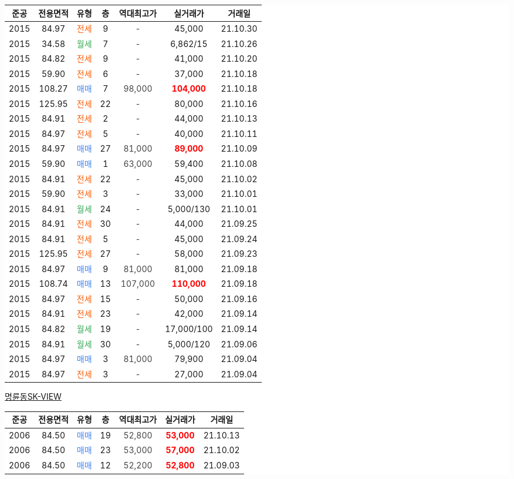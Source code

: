 |준공|전용면적|유형|층|역대최고가|실거래가|거래일|
|:---:|:---:|:---:|:---:|:---:|:---:|:---:|
|2015|84.97|<span style="color:#FF5A00">전세</span>|9|<span style="color:#444444">-</span>|45,000|21.10.30|
|2015|34.58|<span style="color:#34A853">월세</span>|7|<span style="color:#444444">-</span>|6,862/15|21.10.26|
|2015|84.82|<span style="color:#FF5A00">전세</span>|9|<span style="color:#444444">-</span>|41,000|21.10.20|
|2015|59.90|<span style="color:#FF5A00">전세</span>|6|<span style="color:#444444">-</span>|37,000|21.10.18|
|2015|108.27|<span style="color:#4285F3">매매</span>|7|<span style="color:#444444">98,000</span>|<b><span style="color:#FF0000">104,000</span></b>|21.10.18|
|2015|125.95|<span style="color:#FF5A00">전세</span>|22|<span style="color:#444444">-</span>|80,000|21.10.16|
|2015|84.91|<span style="color:#FF5A00">전세</span>|2|<span style="color:#444444">-</span>|44,000|21.10.13|
|2015|84.97|<span style="color:#FF5A00">전세</span>|5|<span style="color:#444444">-</span>|40,000|21.10.11|
|2015|84.97|<span style="color:#4285F3">매매</span>|27|<span style="color:#444444">81,000</span>|<b><span style="color:#FF0000">89,000</span></b>|21.10.09|
|2015|59.90|<span style="color:#4285F3">매매</span>|1|<span style="color:#444444">63,000</span>|59,400|21.10.08|
|2015|84.91|<span style="color:#FF5A00">전세</span>|22|<span style="color:#444444">-</span>|45,000|21.10.02|
|2015|59.90|<span style="color:#FF5A00">전세</span>|3|<span style="color:#444444">-</span>|33,000|21.10.01|
|2015|84.91|<span style="color:#34A853">월세</span>|24|<span style="color:#444444">-</span>|5,000/130|21.10.01|
|2015|84.91|<span style="color:#FF5A00">전세</span>|30|<span style="color:#444444">-</span>|44,000|21.09.25|
|2015|84.91|<span style="color:#FF5A00">전세</span>|5|<span style="color:#444444">-</span>|45,000|21.09.24|
|2015|125.95|<span style="color:#FF5A00">전세</span>|27|<span style="color:#444444">-</span>|58,000|21.09.23|
|2015|84.97|<span style="color:#4285F3">매매</span>|9|<span style="color:#444444">81,000</span>|81,000|21.09.18|
|2015|108.74|<span style="color:#4285F3">매매</span>|13|<span style="color:#444444">107,000</span>|<b><span style="color:#FF0000">110,000</span></b>|21.09.18|
|2015|84.97|<span style="color:#FF5A00">전세</span>|15|<span style="color:#444444">-</span>|50,000|21.09.16|
|2015|84.91|<span style="color:#FF5A00">전세</span>|23|<span style="color:#444444">-</span>|42,000|21.09.14|
|2015|84.82|<span style="color:#34A853">월세</span>|19|<span style="color:#444444">-</span>|17,000/100|21.09.14|
|2015|84.91|<span style="color:#34A853">월세</span>|30|<span style="color:#444444">-</span>|5,000/120|21.09.06|
|2015|84.97|<span style="color:#4285F3">매매</span>|3|<span style="color:#444444">81,000</span>|79,900|21.09.04|
|2015|84.97|<span style="color:#FF5A00">전세</span>|3|<span style="color:#444444">-</span>|27,000|21.09.04|

[명륜동SK-VIEW](https://search.naver.com/search.naver?query=%EB%AA%85%EB%A5%9C%EB%8F%99SK-VIEW)

|준공|전용면적|유형|층|역대최고가|실거래가|거래일|
|:---:|:---:|:---:|:---:|:---:|:---:|:---:|
|2006|84.50|<span style="color:#4285F3">매매</span>|19|<span style="color:#444444">52,800</span>|<b><span style="color:#FF0000">53,000</span></b>|21.10.13|
|2006|84.50|<span style="color:#4285F3">매매</span>|23|<span style="color:#444444">53,000</span>|<b><span style="color:#FF0000">57,000</span></b>|21.10.02|
|2006|84.50|<span style="color:#4285F3">매매</span>|12|<span style="color:#444444">52,200</span>|<b><span style="color:#FF0000">52,800</span></b>|21.09.03|
